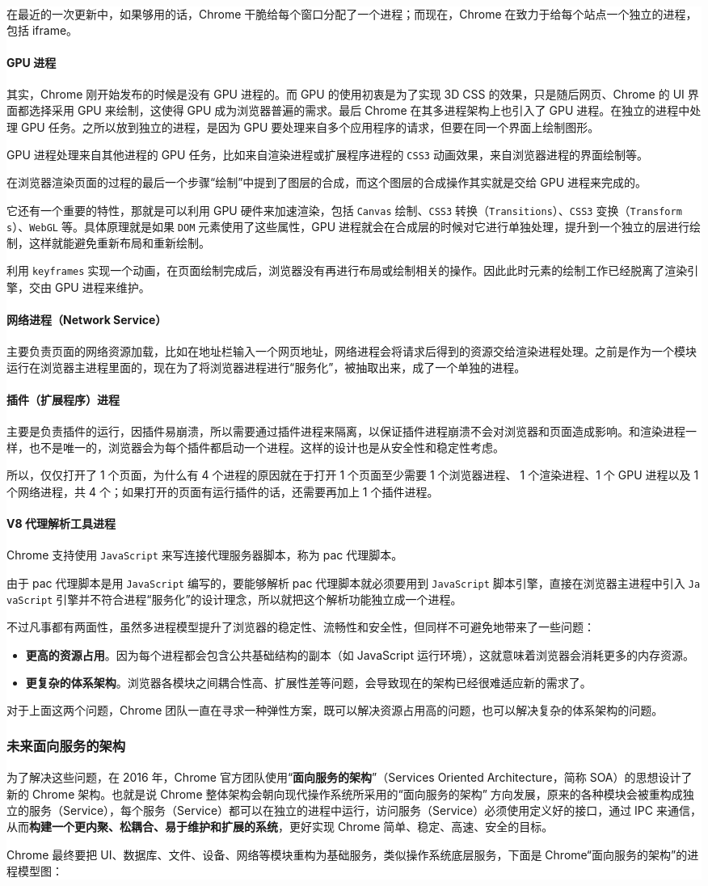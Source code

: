 在最近的一次更新中，如果够用的话，Chrome 干脆给每个窗口分配了一个进程；而现在，Chrome 在致力于给每个站点一个独立的进程，包括 iframe。

#### GPU 进程

其实，Chrome 刚开始发布的时候是没有 GPU 进程的。而 GPU 的使用初衷是为了实现 3D CSS 的效果，只是随后网页、Chrome 的 UI 界面都选择采用 GPU 来绘制，这使得 GPU 成为浏览器普遍的需求。最后 Chrome 在其多进程架构上也引入了 GPU 进程。在独立的进程中处理 GPU 任务。之所以放到独立的进程，是因为 GPU 要处理来自多个应用程序的请求，但要在同一个界面上绘制图形。

GPU 进程处理来自其他进程的 GPU 任务，比如来自渲染进程或扩展程序进程的 `CSS3` 动画效果，来自浏览器进程的界面绘制等。

在浏览器渲染页面的过程的最后一个步骤“绘制”中提到了图层的合成，而这个图层的合成操作其实就是交给 GPU 进程来完成的。

它还有一个重要的特性，那就是可以利用 GPU 硬件来加速渲染，包括 `Canvas` 绘制、`CSS3` 转换（`Transitions`）、`CSS3` 变换（`Transforms`）、`WebGL` 等。具体原理就是如果 `DOM` 元素使用了这些属性，GPU 进程就会在合成层的时候对它进行单独处理，提升到一个独立的层进行绘制，这样就能避免重新布局和重新绘制。

利用 `keyframes` 实现一个动画，在页面绘制完成后，浏览器没有再进行布局或绘制相关的操作。因此此时元素的绘制工作已经脱离了渲染引擎，交由 GPU 进程来维护。

#### 网络进程（Network Service）

主要负责页面的网络资源加载，比如在地址栏输入一个网页地址，网络进程会将请求后得到的资源交给渲染进程处理。之前是作为一个模块运行在浏览器主进程里面的，现在为了将浏览器进程进行“服务化”，被抽取出来，成了一个单独的进程。

#### 插件（扩展程序）进程

主要是负责插件的运行，因插件易崩溃，所以需要通过插件进程来隔离，以保证插件进程崩溃不会对浏览器和页面造成影响。和渲染进程一样，也不是唯一的，浏览器会为每个插件都启动一个进程。这样的设计也是从安全性和稳定性考虑。

所以，仅仅打开了 1 个页面，为什么有 4 个进程的原因就在于打开 1 个页面至少需要 1 个浏览器进程、 1 个渲染进程、1 个 GPU 进程以及 1 个网络进程，共 4 个；如果打开的页面有运行插件的话，还需要再加上 1 个插件进程。

#### V8 代理解析工具进程

Chrome 支持使用 `JavaScript` 来写连接代理服务器脚本，称为 pac 代理脚本。

由于 pac 代理脚本是用 `JavaScript` 编写的，要能够解析 pac 代理脚本就必须要用到 `JavaScript` 脚本引擎，直接在浏览器主进程中引入 `JavaScript` 引擎并不符合进程“服务化”的设计理念，所以就把这个解析功能独立成一个进程。

不过凡事都有两面性，虽然多进程模型提升了浏览器的稳定性、流畅性和安全性，但同样不可避免地带来了一些问题：

- **更高的资源占用**。因为每个进程都会包含公共基础结构的副本（如 JavaScript 运行环境），这就意味着浏览器会消耗更多的内存资源。

- **更复杂的体系架构**。浏览器各模块之间耦合性高、扩展性差等问题，会导致现在的架构已经很难适应新的需求了。

对于上面这两个问题，Chrome 团队一直在寻求一种弹性方案，既可以解决资源占用高的问题，也可以解决复杂的体系架构的问题。

### 未来面向服务的架构

为了解决这些问题，在 2016 年，Chrome 官方团队使用“**面向服务的架构**”（Services Oriented Architecture，简称 SOA）的思想设计了新的 Chrome 架构。也就是说 Chrome 整体架构会朝向现代操作系统所采用的“面向服务的架构” 方向发展，原来的各种模块会被重构成独立的服务（Service），每个服务（Service）都可以在独立的进程中运行，访问服务（Service）必须使用定义好的接口，通过 IPC 来通信，从而**构建一个更内聚、松耦合、易于维护和扩展的系统**，更好实现 Chrome 简单、稳定、高速、安全的目标。

Chrome 最终要把 UI、数据库、文件、设备、网络等模块重构为基础服务，类似操作系统底层服务，下面是 Chrome“面向服务的架构”的进程模型图：
